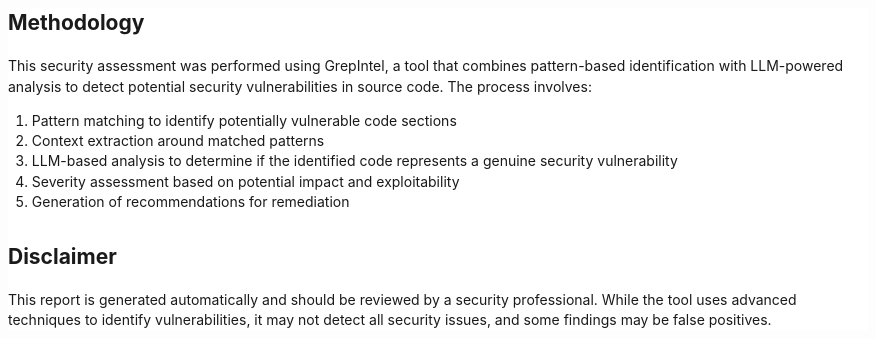 ## Methodology
This security assessment was performed using GrepIntel, a tool that combines pattern-based identification with LLM-powered analysis to detect potential security vulnerabilities in source code. The process involves:

1. Pattern matching to identify potentially vulnerable code sections
2. Context extraction around matched patterns
3. LLM-based analysis to determine if the identified code represents a genuine security vulnerability
4. Severity assessment based on potential impact and exploitability
5. Generation of recommendations for remediation

## Disclaimer
This report is generated automatically and should be reviewed by a security professional. While the tool uses advanced techniques to identify vulnerabilities, it may not detect all security issues, and some findings may be false positives.
